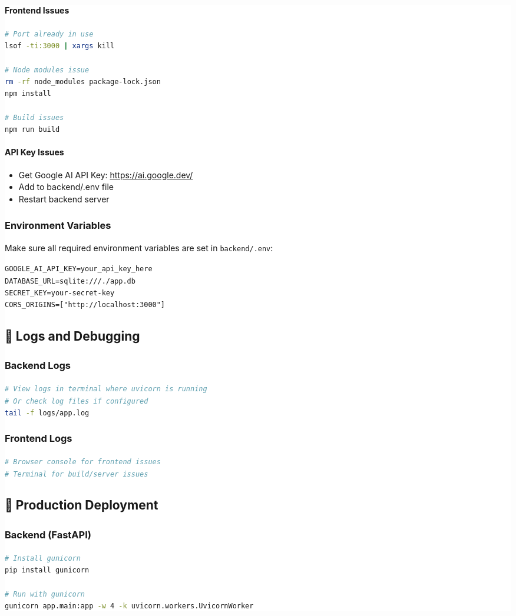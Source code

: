 #### Frontend Issues
```bash
# Port already in use
lsof -ti:3000 | xargs kill

# Node modules issue
rm -rf node_modules package-lock.json
npm install

# Build issues
npm run build
```

#### API Key Issues
- Get Google AI API Key: https://ai.google.dev/
- Add to backend/.env file
- Restart backend server

### Environment Variables
Make sure all required environment variables are set in `backend/.env`:
```env
GOOGLE_AI_API_KEY=your_api_key_here
DATABASE_URL=sqlite:///./app.db
SECRET_KEY=your-secret-key
CORS_ORIGINS=["http://localhost:3000"]
```

## 📝 Logs and Debugging

### Backend Logs
```bash
# View logs in terminal where uvicorn is running
# Or check log files if configured
tail -f logs/app.log
```

### Frontend Logs
```bash
# Browser console for frontend issues
# Terminal for build/server issues
```

## 🚀 Production Deployment

### Backend (FastAPI)
```bash
# Install gunicorn
pip install gunicorn

# Run with gunicorn
gunicorn app.main:app -w 4 -k uvicorn.workers.UvicornWorker
```
